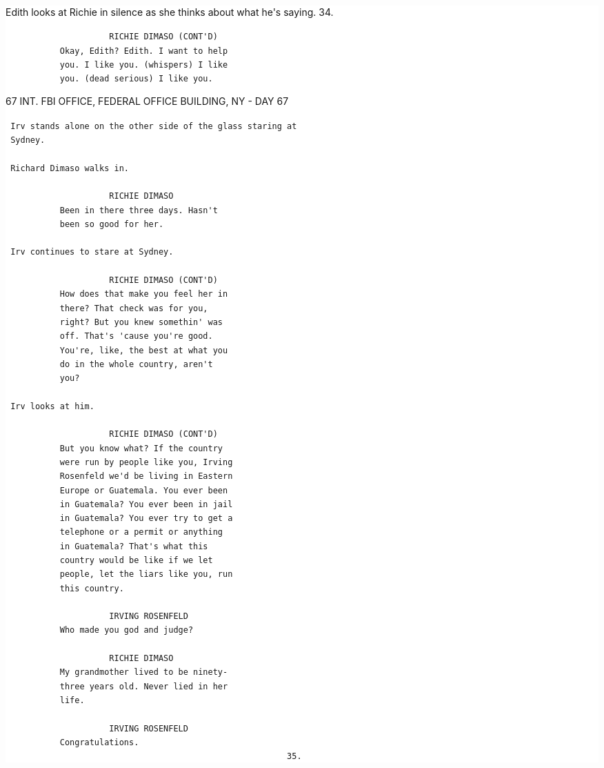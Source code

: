 Edith looks at Richie in silence as she thinks about what
he's saying.
                                                             34.


                         RICHIE DIMASO (CONT'D)
               Okay, Edith? Edith. I want to help
               you. I like you. (whispers) I like
               you. (dead serious) I like you.


67   INT. FBI OFFICE, FEDERAL OFFICE BUILDING, NY - DAY            67

     Irv stands alone on the other side of the glass staring at
     Sydney.

     Richard Dimaso walks in.

                         RICHIE DIMASO
               Been in there three days. Hasn't
               been so good for her.

     Irv continues to stare at Sydney.

                         RICHIE DIMASO (CONT'D)
               How does that make you feel her in
               there? That check was for you,
               right? But you knew somethin' was
               off. That's 'cause you're good.
               You're, like, the best at what you
               do in the whole country, aren't
               you?

     Irv looks at him.

                         RICHIE DIMASO (CONT'D)
               But you know what? If the country
               were run by people like you, Irving
               Rosenfeld we'd be living in Eastern
               Europe or Guatemala. You ever been
               in Guatemala? You ever been in jail
               in Guatemala? You ever try to get a
               telephone or a permit or anything
               in Guatemala? That's what this
               country would be like if we let
               people, let the liars like you, run
               this country.

                         IRVING ROSENFELD
               Who made you god and judge?

                         RICHIE DIMASO
               My grandmother lived to be ninety-
               three years old. Never lied in her
               life.

                         IRVING ROSENFELD
               Congratulations.
                                                             35.
